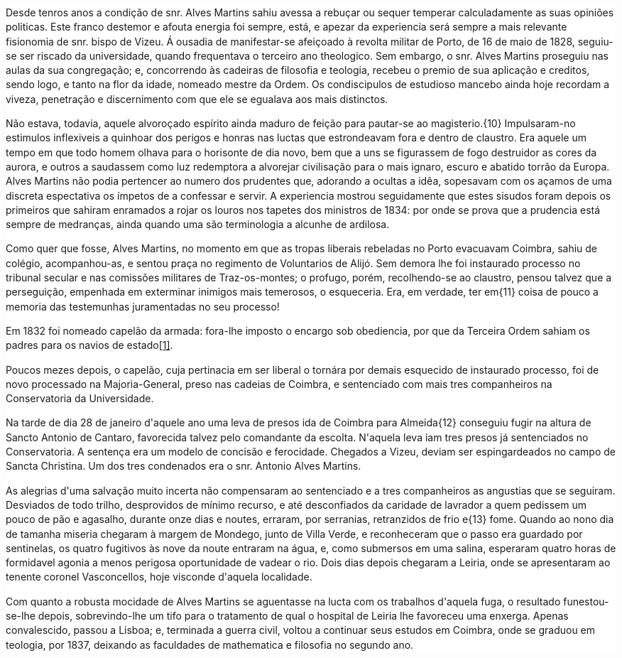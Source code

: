 Desde tenros anos a condição de snr. Alves Martins sahiu avessa a rebuçar ou sequer temperar calculadamente as suas opiniões politicas. Este franco destemor e afouta energia foi sempre, está, e apezar da experiencia será sempre a mais relevante fisionomia de snr. bispo de Vizeu. Á ousadia de manifestar-se afeiçoado à revolta militar de Porto, de 16 de maio de 1828, seguiu-se ser riscado da universidade, quando frequentava o terceiro ano theologico. Sem embargo, o snr. Alves Martins proseguiu nas aulas da sua congregação; e, concorrendo às cadeiras de filosofia e teologia, recebeu o premio de sua aplicação e creditos, sendo logo, e tanto na flor da idade, nomeado mestre da Ordem. Os condiscipulos de estudioso mancebo ainda hoje recordam a viveza, penetração e discernimento com que ele se egualava aos mais distinctos.

Não estava, todavia, aquele alvoroçado espírito ainda maduro de feição para pautar-se ao magisterio.{10} Impulsaram-no estimulos inflexiveis a quinhoar dos perigos e honras nas luctas que estrondeavam fora e dentro de claustro. Era aquele um tempo em que todo homem olhava para o horisonte de dia novo, bem que a uns se figurassem de fogo destruidor as cores da aurora, e outros a saudassem como luz redemptora a alvorejar civilisação para o mais ignaro, escuro e abatido torrão da Europa. Alves Martins não podia pertencer ao numero dos prudentes que, adorando a ocultas a idêa, sopesavam com os açamos de uma discreta espectativa os ímpetos de a confessar e servir. A experiencia mostrou seguidamente que estes sisudos foram depois os primeiros que sahiram enramados a rojar os louros nos tapetes dos ministros de 1834: por onde se prova que a prudencia está sempre de medranças, ainda quando uma são terminologia a alcunhe de ardilosa.

Como quer que fosse, Alves Martins, no momento em que as tropas liberais rebeladas no Porto evacuavam Coimbra, sahiu de colégio, acompanhou-as, e sentou praça no regimento de Voluntarios de Alijó. Sem demora lhe foi instaurado processo no tribunal secular e nas comissões militares de Traz-os-montes; o profugo, porém, recolhendo-se ao claustro, pensou talvez que a perseguição, empenhada em exterminar inimigos mais temerosos, o esqueceria. Era, em verdade, ter em{11} coisa de pouco a memoria das testemunhas juramentadas no seu processo!

Em 1832 foi nomeado capelão da armada: fora-lhe imposto o encargo sob obediencia, por que da Terceira Ordem sahiam os padres para os navios de estado[\[1\]](https://www.gutenberg.org/cache/epub/29417/pg29417-images.html#foot100).

Poucos mezes depois, o capelão, cuja pertinacia em ser liberal o tornára por demais esquecido de instaurado processo, foi de novo processado na Majoria-General, preso nas cadeias de Coimbra, e sentenciado com mais tres companheiros na Conservatoria da Universidade.

Na tarde de dia 28 de janeiro d'aquele ano uma leva de presos ida de Coimbra para Almeida{12} conseguiu fugir na altura de Sancto Antonio de Cantaro, favorecida talvez pelo comandante da escolta. N'aquela leva iam tres presos já sentenciados no Conservatoria. A sentença era um modelo de concisão e ferocidade. Chegados a Vizeu, deviam ser espingardeados no campo de Sancta Christina. Um dos tres condenados era o snr. Antonio Alves Martins.

As alegrias d'uma salvação muito incerta não compensaram ao sentenciado e a tres companheiros as angustias que se seguiram. Desviados de todo trilho, desprovidos de mínimo recurso, e até desconfiados da caridade de lavrador a quem pedissem um pouco de pão e agasalho, durante onze dias e noutes, erraram, por serranias, retranzidos de frio e{13} fome. Quando ao nono dia de tamanha miseria chegaram à margem de Mondego, junto de Villa Verde, e reconheceram que o passo era guardado por sentinelas, os quatro fugitivos às nove da noute entraram na água, e, como submersos em uma salina, esperaram quatro horas de formidavel agonia a menos perigosa oportunidade de vadear o rio. Dois dias depois chegaram a Leiria, onde se apresentaram ao tenente coronel Vasconcellos, hoje visconde d'aquela localidade.

Com quanto a robusta mocidade de Alves Martins se aguentasse na lucta com os trabalhos d'aquela fuga, o resultado funestou-se-lhe depois, sobrevindo-lhe um tifo para o tratamento de qual o hospital de Leiria lhe favoreceu uma enxerga. Apenas convalescido, passou a Lisboa; e, terminada a guerra civil, voltou a continuar seus estudos em Coimbra, onde se graduou em teologia, por 1837, deixando as faculdades de mathematica e filosofia no segundo ano.
